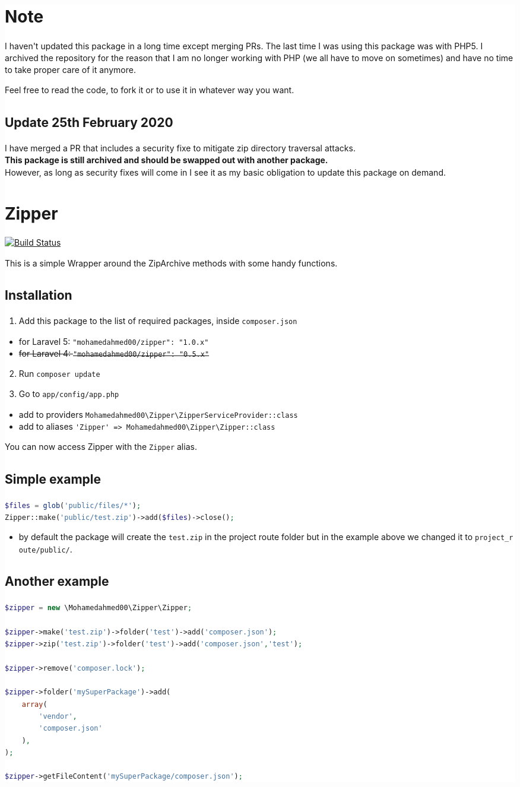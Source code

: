 # Note

I haven't updated this package in a long time except merging PRs. The last time I was using this package was with PHP5.
I archived the repository for the reason that I am no longer working with PHP (we all have to move on sometimes) and have no time to take proper care of it anymore.

Feel free to read the code, to fork it or to use it in whatever way you want.

## Update 25th February 2020

I have merged a PR that includes a security fixe to mitigate zip directory traversal attacks. \
**This package is still archived and should be swapped out with another package.** \
However, as long as security fixes will come in I see it as my basic obligation to update this package on demand.

# Zipper

[![Build Status](https://travis-ci.org/Mohamedahmed00/Zipper.png)](https://travis-ci.org/Mohamedahmed00/Zipper)

This is a simple Wrapper around the ZipArchive methods with some handy functions.

## Installation

1. Add this package to the list of required packages, inside `composer.json`
  * for Laravel 5: `"mohamedahmed00/zipper": "1.0.x"`
  * ~~for Laravel 4: `"mohamedahmed00/zipper": "0.5.x"`~~
2. Run `composer update`

3. Go to `app/config/app.php`

  * add to providers `Mohamedahmed00\Zipper\ZipperServiceProvider::class`
  * add to aliases `'Zipper' => Mohamedahmed00\Zipper\Zipper::class`

You can now access Zipper with the `Zipper` alias.

## Simple example
```php
$files = glob('public/files/*');
Zipper::make('public/test.zip')->add($files)->close();
```
- by default the package will create the `test.zip` in the project route folder but in the example above we changed it to `project_route/public/`.

## Another example
```php
$zipper = new \Mohamedahmed00\Zipper\Zipper;

$zipper->make('test.zip')->folder('test')->add('composer.json');
$zipper->zip('test.zip')->folder('test')->add('composer.json','test');

$zipper->remove('composer.lock');

$zipper->folder('mySuperPackage')->add(
    array(
        'vendor',
        'composer.json'
    ),
);

$zipper->getFileContent('mySuperPackage/composer.json');

```